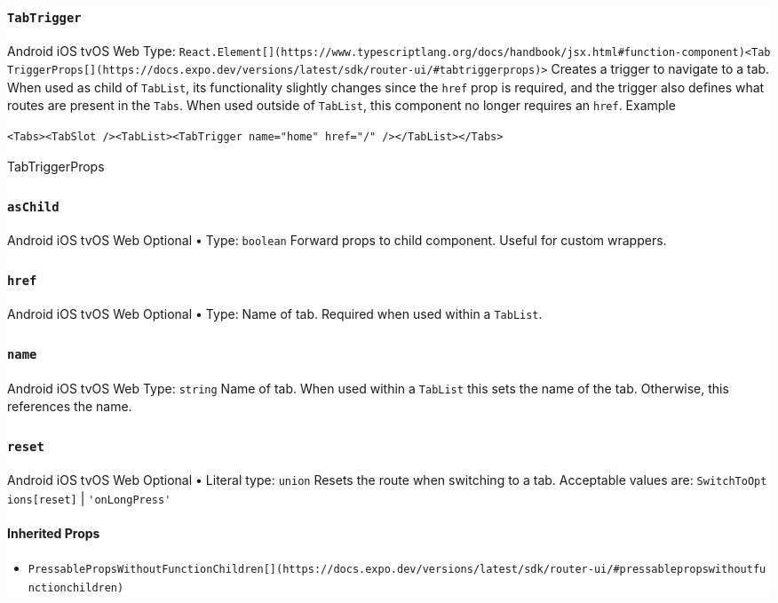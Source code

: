 
### `TabTrigger`
Android
iOS
tvOS
Web
Type: `React.Element[](https://www.typescriptlang.org/docs/handbook/jsx.html#function-component)<TabTriggerProps[](https://docs.expo.dev/versions/latest/sdk/router-ui/#tabtriggerprops)>`
Creates a trigger to navigate to a tab. When used as child of `TabList`, its functionality slightly changes since the `href` prop is required, and the trigger also defines what routes are present in the `Tabs`.
When used outside of `TabList`, this component no longer requires an `href`.
Example
```
<Tabs><TabSlot /><TabList><TabTrigger name="home" href="/" /></TabList></Tabs>

```

TabTriggerProps
### `asChild`
Android
iOS
tvOS
Web
Optional • Type: `boolean`
Forward props to child component. Useful for custom wrappers.
### `href`
Android
iOS
tvOS
Web
Optional • Type: 
Name of tab. Required when used within a `TabList`.
### `name`
Android
iOS
tvOS
Web
Type: `string`
Name of tab. When used within a `TabList` this sets the name of the tab. Otherwise, this references the name.
### `reset`
Android
iOS
tvOS
Web
Optional • Literal type: `union`
Resets the route when switching to a tab.
Acceptable values are: `SwitchToOptions[reset]` | `'onLongPress'`
#### Inherited Props
  * `PressablePropsWithoutFunctionChildren[](https://docs.expo.dev/versions/latest/sdk/router-ui/#pressablepropswithoutfunctionchildren)`
